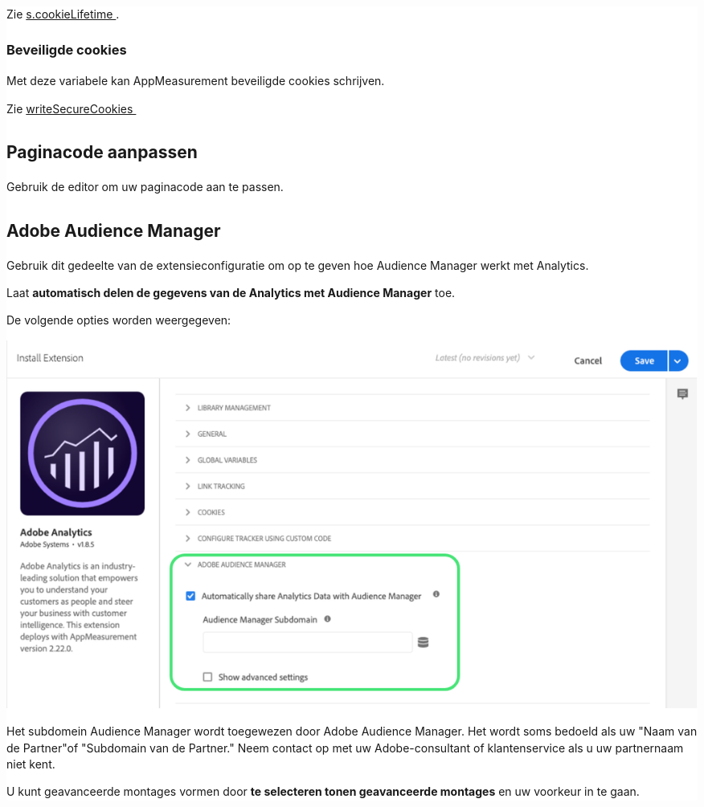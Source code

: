 Zie [&#x200B; s.cookieLifetime &#x200B;](https://experienceleague.adobe.com/docs/analytics/implementation/vars/config-vars/cookielifetime.html?lang=nl-NL).

### Beveiligde cookies

Met deze variabele kan AppMeasurement beveiligde cookies schrijven.

Zie [&#x200B; writeSecureCookies &#x200B;](https://experienceleague.adobe.com/docs/analytics/implementation/vars/config-vars/writesecurecookies.html?lang=nl-NL)


## Paginacode aanpassen

Gebruik de editor om uw paginacode aan te passen.

## Adobe Audience Manager

Gebruik dit gedeelte van de extensieconfiguratie om op te geven hoe Audience Manager werkt met Analytics.

Laat **automatisch delen de gegevens van de Analytics met Audience Manager** toe.

De volgende opties worden weergegeven:

![](../../../images/an-ext-aam.png)

Het subdomein Audience Manager wordt toegewezen door Adobe Audience Manager. Het wordt soms bedoeld als uw &quot;Naam van de Partner&quot;of &quot;Subdomain van de Partner.&quot; Neem contact op met uw Adobe-consultant of klantenservice als u uw partnernaam niet kent.

U kunt geavanceerde montages vormen door **te selecteren tonen geavanceerde montages** en uw voorkeur in te gaan.
